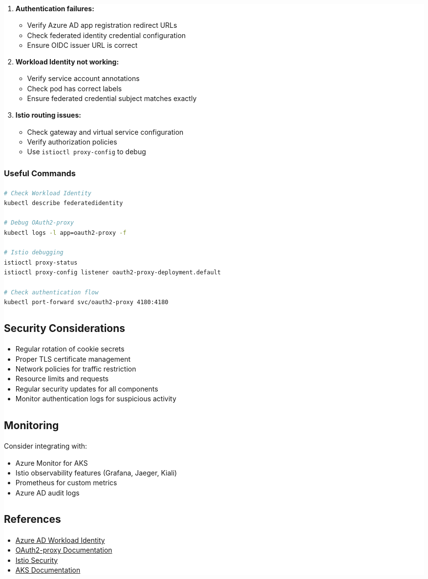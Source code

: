 1. **Authentication failures:**
   - Verify Azure AD app registration redirect URLs
   - Check federated identity credential configuration
   - Ensure OIDC issuer URL is correct

2. **Workload Identity not working:**
   - Verify service account annotations
   - Check pod has correct labels
   - Ensure federated credential subject matches exactly

3. **Istio routing issues:**
   - Check gateway and virtual service configuration
   - Verify authorization policies
   - Use `istioctl proxy-config` to debug

### Useful Commands

```bash
# Check Workload Identity
kubectl describe federatedidentity

# Debug OAuth2-proxy
kubectl logs -l app=oauth2-proxy -f

# Istio debugging
istioctl proxy-status
istioctl proxy-config listener oauth2-proxy-deployment.default

# Check authentication flow
kubectl port-forward svc/oauth2-proxy 4180:4180
```

## Security Considerations

- Regular rotation of cookie secrets
- Proper TLS certificate management
- Network policies for traffic restriction
- Resource limits and requests
- Regular security updates for all components
- Monitor authentication logs for suspicious activity

## Monitoring

Consider integrating with:
- Azure Monitor for AKS
- Istio observability features (Grafana, Jaeger, Kiali)
- Prometheus for custom metrics
- Azure AD audit logs

## References

- [Azure AD Workload Identity](https://azure.github.io/azure-workload-identity/)
- [OAuth2-proxy Documentation](https://oauth2-proxy.github.io/oauth2-proxy/)
- [Istio Security](https://istio.io/latest/docs/concepts/security/)
- [AKS Documentation](https://docs.microsoft.com/en-us/azure/aks/)